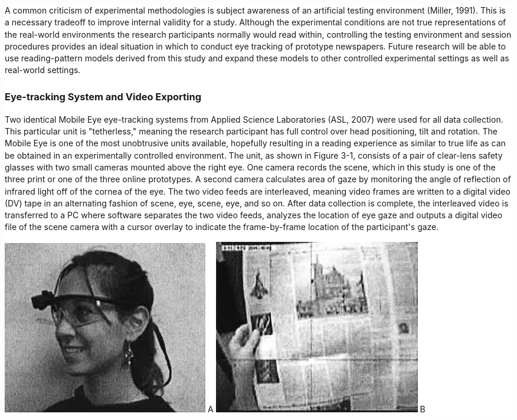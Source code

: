 A common criticism of experimental methodologies is subject awareness of an artificial testing environment (Miller, 1991). This is a necessary tradeoff to improve internal validity for a study. Although the experimental conditions are not true representations of the real-world environments the research participants normally would read within, controlling the testing environment and session procedures provides an ideal situation in which to conduct eye tracking of prototype newspapers. Future research will be able to use reading-pattern models derived from this study and expand these models to other controlled experimental settings as well as real-world settings.

### Eye-tracking System and Video Exporting

Two identical Mobile Eye eye-tracking systems from Applied Science Laboratories (ASL, 2007) were used for all data collection. This particular unit is "tetherless," meaning the research participant has full control over head positioning, tilt and rotation. The Mobile Eye is one of the most unobtrusive units available, hopefully resulting in a reading experience as similar to true life as can be obtained in an experimentally controlled environment. The unit, as shown in Figure 3-1, consists of a pair of clear-lens safety glasses with two small cameras mounted above the right eye. One camera records the scene, which in this study is one of the three print or one of the three online prototypes. A second camera calculates area of gaze by monitoring the angle of reflection of infrared light off of the cornea of the eye. The two video feeds are interleaved, meaning video frames are written to a digital video (DV) tape in an alternating fashion of scene, eye, scene, eye, and so on. After data collection is complete, the interleaved video is transferred to a PC where software separates the two video feeds, analyzes the location of eye gaze and outputs a digital video file of the scene camera with a cursor overlay to indicate the frame-by-frame location of the participant's gaze.

![Figure 3-1 A](img/fig3-1a.jpg) A
![Figure 3-1 B](img/fig3-1b.jpg) B
